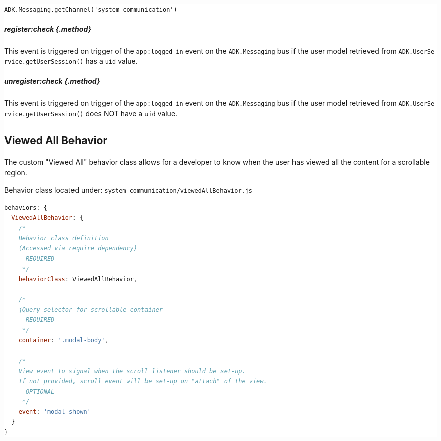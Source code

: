`ADK.Messaging.getChannel('system_communication')`
##### register:check {.method}  #####
This event is triggered on trigger of the `app:logged-in` event on the `ADK.Messaging` bus if the user model retrieved from `ADK.UserService.getUserSession()` has a `uid` value.
##### unregister:check {.method}  #####
This event is triggered on trigger of the `app:logged-in` event on the `ADK.Messaging` bus if the user model retrieved from `ADK.UserService.getUserSession()` does NOT have a `uid` value.

## Viewed All Behavior ##

The custom "Viewed All" behavior class allows for a developer to know when the user has viewed all the content for a scrollable region.

Behavior class located under: `system_communication/viewedAllBehavior.js`
```JavaScript
behaviors: {
  ViewedAllBehavior: {
    /*
    Behavior class definition
    (Accessed via require dependency)
    --REQUIRED--
     */
    behaviorClass: ViewedAllBehavior,

    /*
    jQuery selector for scrollable container
    --REQUIRED--
     */
    container: '.modal-body',

    /*
    View event to signal when the scroll listener should be set-up.
    If not provided, scroll event will be set-up on "attach" of the view.
    --OPTIONAL--
     */
    event: 'modal-shown'
  }
}
```

[AnnouncementsCollection]: #Announcements-Collection
[AnnouncementCheck]: #Announcement-Check-Model
[AnnouncementsViewType]: #View-Types-Announcements
[SessionStorageUsage]: #Session-Storage-Usage